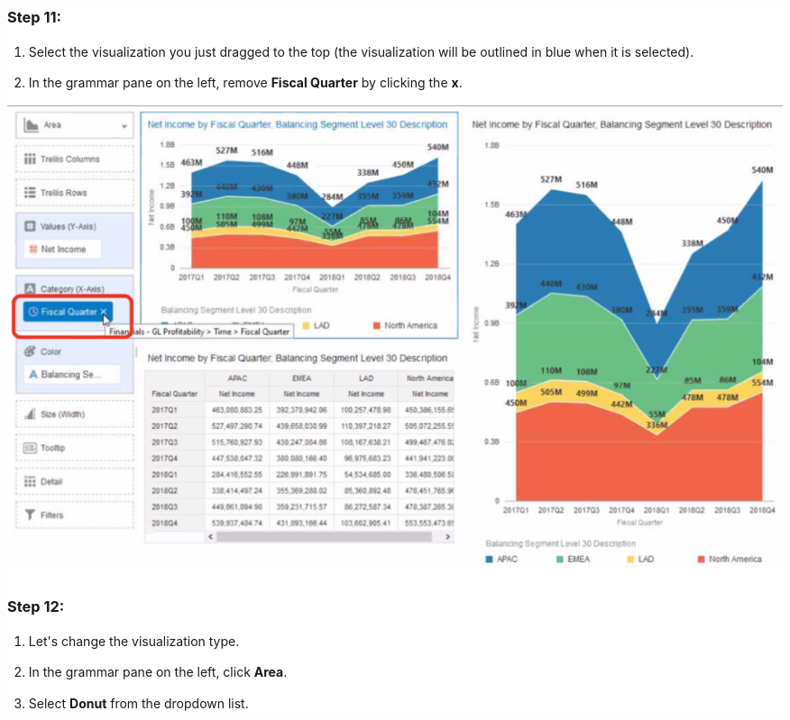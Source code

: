 ### **Step 11:** 

1. Select the visualization you just dragged to the top (the visualization will be outlined in blue when it is selected).

2. In the grammar pane on the left, remove **Fiscal Quarter** by clicking the **x**.

![](./images/3-11.png " ")

### **Step 12:** 

1. Let's change the visualization type.

2. In the grammar pane on the left, click **Area**.

3. Select **Donut** from the dropdown list.
